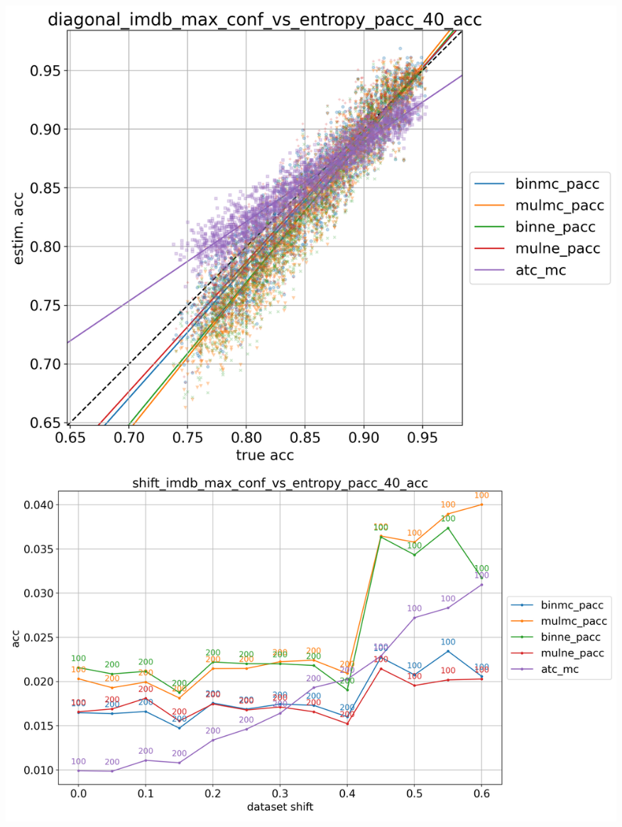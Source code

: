 ![plot_diagonal](plot/diagonal_imdb_max_conf_vs_entropy_pacc_40_acc.png)
![plot_shift](plot/shift_imdb_max_conf_vs_entropy_pacc_40_acc.png)
